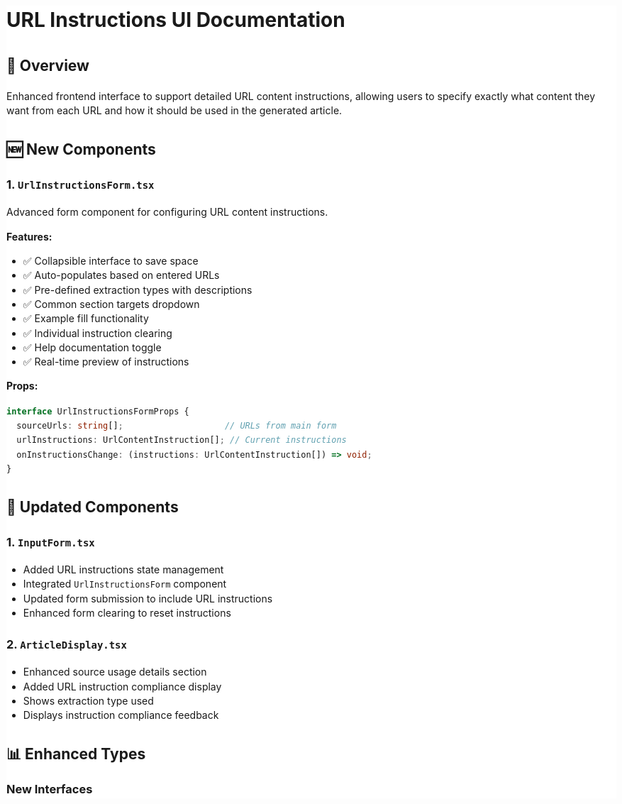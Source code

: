 # URL Instructions UI Documentation

## 🎯 Overview

Enhanced frontend interface to support detailed URL content instructions, allowing users to specify exactly what content they want from each URL and how it should be used in the generated article.

## 🆕 New Components

### 1. `UrlInstructionsForm.tsx`

Advanced form component for configuring URL content instructions.

**Features:**
- ✅ Collapsible interface to save space
- ✅ Auto-populates based on entered URLs
- ✅ Pre-defined extraction types with descriptions
- ✅ Common section targets dropdown
- ✅ Example fill functionality
- ✅ Individual instruction clearing
- ✅ Help documentation toggle
- ✅ Real-time preview of instructions

**Props:**
```typescript
interface UrlInstructionsFormProps {
  sourceUrls: string[];                    // URLs from main form
  urlInstructions: UrlContentInstruction[]; // Current instructions
  onInstructionsChange: (instructions: UrlContentInstruction[]) => void;
}
```

## 🔄 Updated Components

### 1. `InputForm.tsx`
- Added URL instructions state management
- Integrated `UrlInstructionsForm` component
- Updated form submission to include URL instructions
- Enhanced form clearing to reset instructions

### 2. `ArticleDisplay.tsx`
- Enhanced source usage details section
- Added URL instruction compliance display
- Shows extraction type used
- Displays instruction compliance feedback

## 📊 Enhanced Types

### New Interfaces
